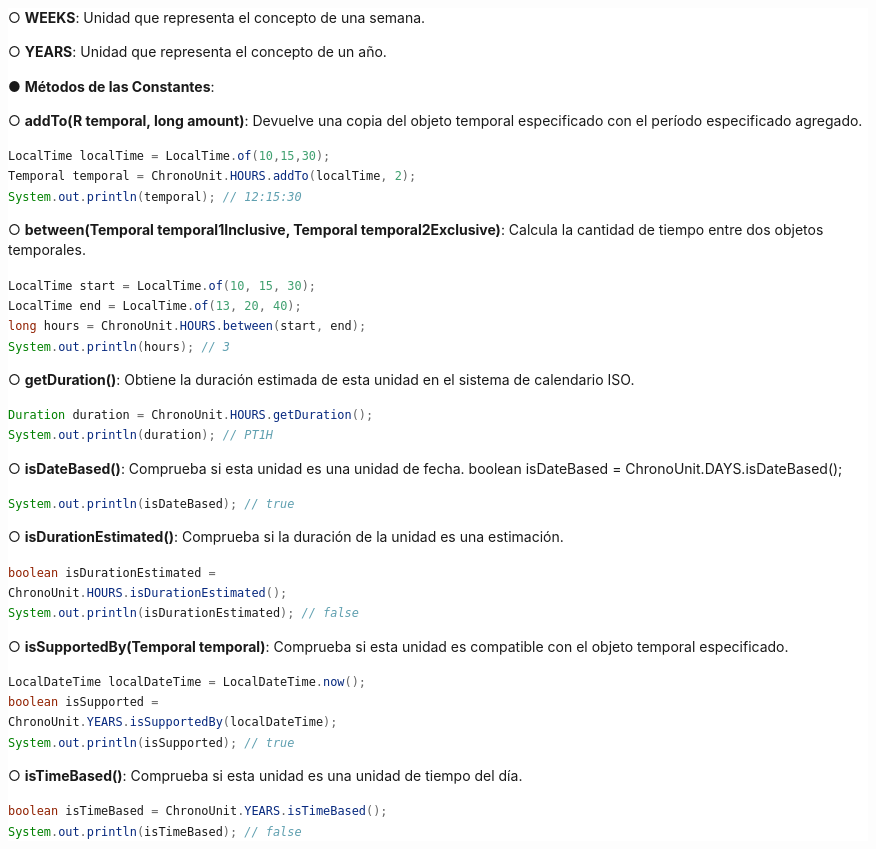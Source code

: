 ○ **WEEKS**: Unidad que representa el concepto de una semana.

○ **YEARS**: Unidad que representa el concepto de un año.


● **Métodos de las Constantes**:


○ **addTo(R temporal, long amount)**: Devuelve una copia del objeto
temporal especificado con el período especificado agregado.
```java
LocalTime localTime = LocalTime.of(10,15,30);
Temporal temporal = ChronoUnit.HOURS.addTo(localTime, 2);
System.out.println(temporal); // 12:15:30
```

○ **between(Temporal temporal1Inclusive, Temporal
temporal2Exclusive)**: Calcula la cantidad de tiempo entre dos
objetos temporales.
```java
LocalTime start = LocalTime.of(10, 15, 30);
LocalTime end = LocalTime.of(13, 20, 40);
long hours = ChronoUnit.HOURS.between(start, end);
System.out.println(hours); // 3
```

○ **getDuration()**: Obtiene la duración estimada de esta unidad en el
sistema de calendario ISO.
```java
Duration duration = ChronoUnit.HOURS.getDuration();
System.out.println(duration); // PT1H
```

○ **isDateBased()**: Comprueba si esta unidad es una unidad de fecha.
boolean isDateBased = ChronoUnit.DAYS.isDateBased();
```java
System.out.println(isDateBased); // true
```

○ **isDurationEstimated()**: Comprueba si la duración de la unidad es
una estimación.
```java
boolean isDurationEstimated =
ChronoUnit.HOURS.isDurationEstimated();
System.out.println(isDurationEstimated); // false
```

○ **isSupportedBy(Temporal temporal)**: Comprueba si esta unidad es
compatible con el objeto temporal especificado.
```java
LocalDateTime localDateTime = LocalDateTime.now();
boolean isSupported =
ChronoUnit.YEARS.isSupportedBy(localDateTime);
System.out.println(isSupported); // true
```

○ **isTimeBased()**: Comprueba si esta unidad es una unidad de tiempo
del día.
```java
boolean isTimeBased = ChronoUnit.YEARS.isTimeBased();
System.out.println(isTimeBased); // false
```
